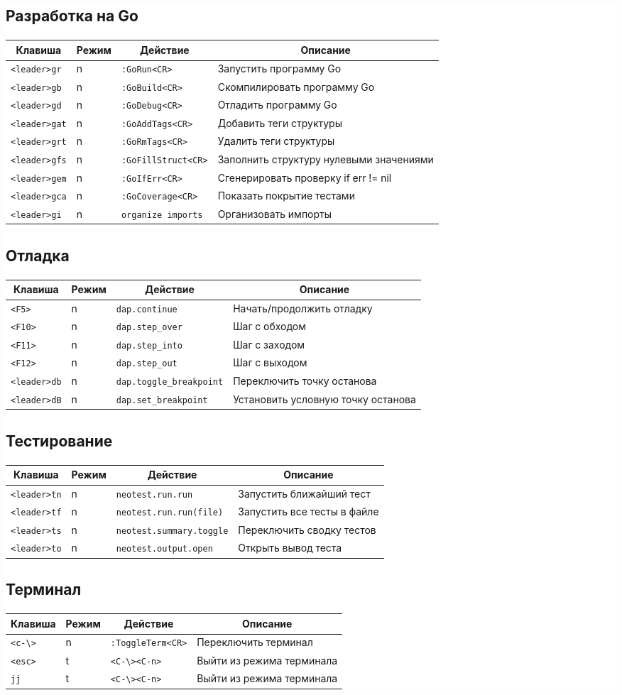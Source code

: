 ## Разработка на Go

| Клавиша      | Режим | Действие                | Описание                    |
|--------------|-------|-------------------------|----------------------------|
| `<leader>gr` | n     | `:GoRun<CR>`            | Запустить программу Go      |
| `<leader>gb` | n     | `:GoBuild<CR>`          | Скомпилировать программу Go |
| `<leader>gd` | n     | `:GoDebug<CR>`          | Отладить программу Go       |
| `<leader>gat`| n     | `:GoAddTags<CR>`        | Добавить теги структуры     |
| `<leader>grt`| n     | `:GoRmTags<CR>`         | Удалить теги структуры      |
| `<leader>gfs`| n     | `:GoFillStruct<CR>`     | Заполнить структуру нулевыми значениями |
| `<leader>gem`| n     | `:GoIfErr<CR>`          | Сгенерировать проверку if err != nil |
| `<leader>gca`| n     | `:GoCoverage<CR>`       | Показать покрытие тестами   |
| `<leader>gi` | n     | `organize imports`      | Организовать импорты        |

## Отладка

| Клавиша      | Режим | Действие                | Описание                    |
|--------------|-------|-------------------------|----------------------------|
| `<F5>`       | n     | `dap.continue`          | Начать/продолжить отладку   |
| `<F10>`      | n     | `dap.step_over`         | Шаг с обходом              |
| `<F11>`      | n     | `dap.step_into`         | Шаг с заходом              |
| `<F12>`      | n     | `dap.step_out`          | Шаг с выходом              |
| `<leader>db` | n     | `dap.toggle_breakpoint` | Переключить точку останова  |
| `<leader>dB` | n     | `dap.set_breakpoint`    | Установить условную точку останова |

## Тестирование

| Клавиша      | Режим | Действие                | Описание                    |
|--------------|-------|-------------------------|----------------------------|
| `<leader>tn` | n     | `neotest.run.run`       | Запустить ближайший тест    |
| `<leader>tf` | n     | `neotest.run.run(file)` | Запустить все тесты в файле |
| `<leader>ts` | n     | `neotest.summary.toggle`| Переключить сводку тестов   |
| `<leader>to` | n     | `neotest.output.open`   | Открыть вывод теста         |

## Терминал

| Клавиша      | Режим | Действие                | Описание                    |
|--------------|-------|-------------------------|----------------------------|
| `<c-\>`      | n     | `:ToggleTerm<CR>`       | Переключить терминал        |
| `<esc>`      | t     | `<C-\><C-n>`            | Выйти из режима терминала   |
| `jj`         | t     | `<C-\><C-n>`            | Выйти из режима терминала   |
